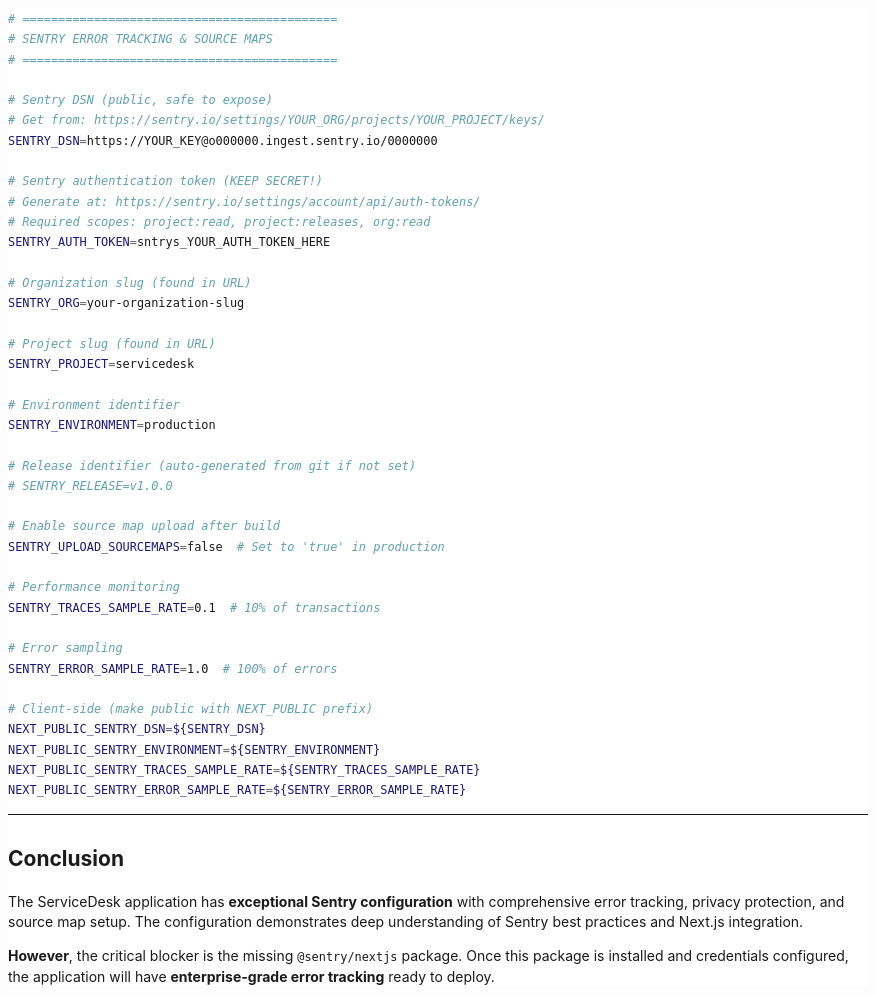 ```bash
# ============================================
# SENTRY ERROR TRACKING & SOURCE MAPS
# ============================================

# Sentry DSN (public, safe to expose)
# Get from: https://sentry.io/settings/YOUR_ORG/projects/YOUR_PROJECT/keys/
SENTRY_DSN=https://YOUR_KEY@o000000.ingest.sentry.io/0000000

# Sentry authentication token (KEEP SECRET!)
# Generate at: https://sentry.io/settings/account/api/auth-tokens/
# Required scopes: project:read, project:releases, org:read
SENTRY_AUTH_TOKEN=sntrys_YOUR_AUTH_TOKEN_HERE

# Organization slug (found in URL)
SENTRY_ORG=your-organization-slug

# Project slug (found in URL)
SENTRY_PROJECT=servicedesk

# Environment identifier
SENTRY_ENVIRONMENT=production

# Release identifier (auto-generated from git if not set)
# SENTRY_RELEASE=v1.0.0

# Enable source map upload after build
SENTRY_UPLOAD_SOURCEMAPS=false  # Set to 'true' in production

# Performance monitoring
SENTRY_TRACES_SAMPLE_RATE=0.1  # 10% of transactions

# Error sampling
SENTRY_ERROR_SAMPLE_RATE=1.0  # 100% of errors

# Client-side (make public with NEXT_PUBLIC prefix)
NEXT_PUBLIC_SENTRY_DSN=${SENTRY_DSN}
NEXT_PUBLIC_SENTRY_ENVIRONMENT=${SENTRY_ENVIRONMENT}
NEXT_PUBLIC_SENTRY_TRACES_SAMPLE_RATE=${SENTRY_TRACES_SAMPLE_RATE}
NEXT_PUBLIC_SENTRY_ERROR_SAMPLE_RATE=${SENTRY_ERROR_SAMPLE_RATE}
```

---

## Conclusion

The ServiceDesk application has **exceptional Sentry configuration** with comprehensive error tracking, privacy protection, and source map setup. The configuration demonstrates deep understanding of Sentry best practices and Next.js integration.

**However**, the critical blocker is the missing `@sentry/nextjs` package. Once this package is installed and credentials configured, the application will have **enterprise-grade error tracking** ready to deploy.
